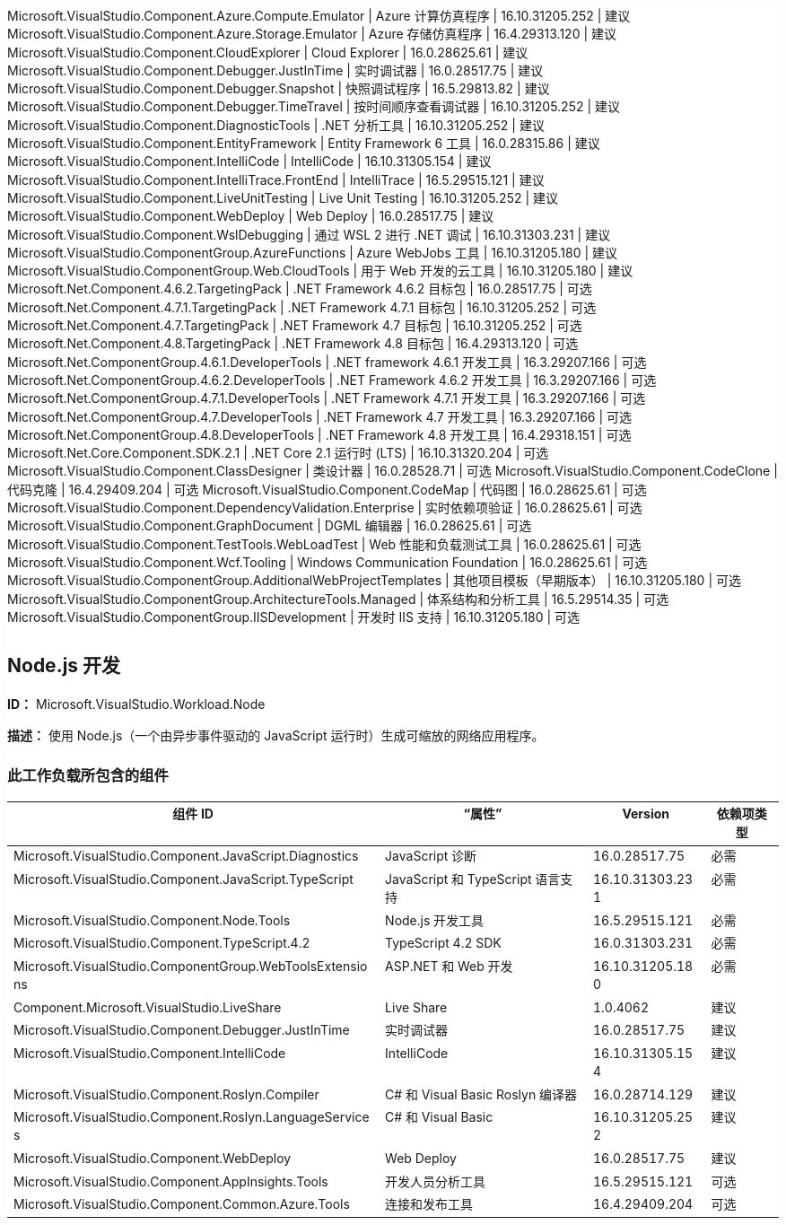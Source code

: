 Microsoft.VisualStudio.Component.Azure.Compute.Emulator | Azure 计算仿真程序 | 16.10.31205.252 | 建议
Microsoft.VisualStudio.Component.Azure.Storage.Emulator | Azure 存储仿真程序 | 16.4.29313.120 | 建议
Microsoft.VisualStudio.Component.CloudExplorer | Cloud Explorer | 16.0.28625.61 | 建议
Microsoft.VisualStudio.Component.Debugger.JustInTime | 实时调试器 | 16.0.28517.75 | 建议
Microsoft.VisualStudio.Component.Debugger.Snapshot | 快照调试程序 | 16.5.29813.82 | 建议
Microsoft.VisualStudio.Component.Debugger.TimeTravel | 按时间顺序查看调试器 | 16.10.31205.252 | 建议
Microsoft.VisualStudio.Component.DiagnosticTools | .NET 分析工具 | 16.10.31205.252 | 建议
Microsoft.VisualStudio.Component.EntityFramework | Entity Framework 6 工具 | 16.0.28315.86 | 建议
Microsoft.VisualStudio.Component.IntelliCode | IntelliCode | 16.10.31305.154 | 建议
Microsoft.VisualStudio.Component.IntelliTrace.FrontEnd | IntelliTrace | 16.5.29515.121 | 建议
Microsoft.VisualStudio.Component.LiveUnitTesting | Live Unit Testing | 16.10.31205.252 | 建议
Microsoft.VisualStudio.Component.WebDeploy | Web Deploy | 16.0.28517.75 | 建议
Microsoft.VisualStudio.Component.WslDebugging | 通过 WSL 2 进行 .NET 调试 | 16.10.31303.231 | 建议
Microsoft.VisualStudio.ComponentGroup.AzureFunctions | Azure WebJobs 工具 | 16.10.31205.180 | 建议
Microsoft.VisualStudio.ComponentGroup.Web.CloudTools | 用于 Web 开发的云工具 | 16.10.31205.180 | 建议
Microsoft.Net.Component.4.6.2.TargetingPack | .NET Framework 4.6.2 目标包 | 16.0.28517.75 | 可选
Microsoft.Net.Component.4.7.1.TargetingPack | .NET Framework 4.7.1 目标包 | 16.10.31205.252 | 可选
Microsoft.Net.Component.4.7.TargetingPack | .NET Framework 4.7 目标包 | 16.10.31205.252 | 可选
Microsoft.Net.Component.4.8.TargetingPack | .NET Framework 4.8 目标包 | 16.4.29313.120 | 可选
Microsoft.Net.ComponentGroup.4.6.1.DeveloperTools | .NET framework 4.6.1 开发工具 | 16.3.29207.166 | 可选
Microsoft.Net.ComponentGroup.4.6.2.DeveloperTools | .NET Framework 4.6.2 开发工具 | 16.3.29207.166 | 可选
Microsoft.Net.ComponentGroup.4.7.1.DeveloperTools | .NET Framework 4.7.1 开发工具 | 16.3.29207.166 | 可选
Microsoft.Net.ComponentGroup.4.7.DeveloperTools | .NET Framework 4.7 开发工具 | 16.3.29207.166 | 可选
Microsoft.Net.ComponentGroup.4.8.DeveloperTools | .NET Framework 4.8 开发工具 | 16.4.29318.151 | 可选
Microsoft.Net.Core.Component.SDK.2.1 | .NET Core 2.1 运行时 (LTS) | 16.10.31320.204 | 可选
Microsoft.VisualStudio.Component.ClassDesigner | 类设计器 | 16.0.28528.71 | 可选
Microsoft.VisualStudio.Component.CodeClone | 代码克隆 | 16.4.29409.204 | 可选
Microsoft.VisualStudio.Component.CodeMap | 代码图 | 16.0.28625.61 | 可选
Microsoft.VisualStudio.Component.DependencyValidation.Enterprise | 实时依赖项验证 | 16.0.28625.61 | 可选
Microsoft.VisualStudio.Component.GraphDocument | DGML 编辑器 | 16.0.28625.61 | 可选
Microsoft.VisualStudio.Component.TestTools.WebLoadTest | Web 性能和负载测试工具 | 16.0.28625.61 | 可选
Microsoft.VisualStudio.Component.Wcf.Tooling | Windows Communication Foundation | 16.0.28625.61 | 可选
Microsoft.VisualStudio.ComponentGroup.AdditionalWebProjectTemplates | 其他项目模板（早期版本） | 16.10.31205.180 | 可选
Microsoft.VisualStudio.ComponentGroup.ArchitectureTools.Managed | 体系结构和分析工具 | 16.5.29514.35 | 可选
Microsoft.VisualStudio.ComponentGroup.IISDevelopment | 开发时 IIS 支持 | 16.10.31205.180 | 可选

## <a name="nodejs-development"></a>Node.js 开发

**ID：** Microsoft.VisualStudio.Workload.Node

**描述：** 使用 Node.js（一个由异步事件驱动的 JavaScript 运行时）生成可缩放的网络应用程序。 

### <a name="components-included-by-this-workload"></a>此工作负载所包含的组件

组件 ID | “属性” | Version | 依赖项类型
--- | --- | --- | ---
Microsoft.VisualStudio.Component.JavaScript.Diagnostics | JavaScript 诊断 | 16.0.28517.75 | 必需
Microsoft.VisualStudio.Component.JavaScript.TypeScript | JavaScript 和 TypeScript 语言支持 | 16.10.31303.231 | 必需
Microsoft.VisualStudio.Component.Node.Tools | Node.js 开发工具 | 16.5.29515.121 | 必需
Microsoft.VisualStudio.Component.TypeScript.4.2 | TypeScript 4.2 SDK | 16.0.31303.231 | 必需
Microsoft.VisualStudio.ComponentGroup.WebToolsExtensions | ASP.NET 和 Web 开发 | 16.10.31205.180 | 必需
Component.Microsoft.VisualStudio.LiveShare | Live Share | 1.0.4062 | 建议
Microsoft.VisualStudio.Component.Debugger.JustInTime | 实时调试器 | 16.0.28517.75 | 建议
Microsoft.VisualStudio.Component.IntelliCode | IntelliCode | 16.10.31305.154 | 建议
Microsoft.VisualStudio.Component.Roslyn.Compiler | C# 和 Visual Basic Roslyn 编译器 | 16.0.28714.129 | 建议
Microsoft.VisualStudio.Component.Roslyn.LanguageServices | C# 和 Visual Basic | 16.10.31205.252 | 建议
Microsoft.VisualStudio.Component.WebDeploy | Web Deploy | 16.0.28517.75 | 建议
Microsoft.VisualStudio.Component.AppInsights.Tools | 开发人员分析工具 | 16.5.29515.121 | 可选
Microsoft.VisualStudio.Component.Common.Azure.Tools | 连接和发布工具 | 16.4.29409.204 | 可选